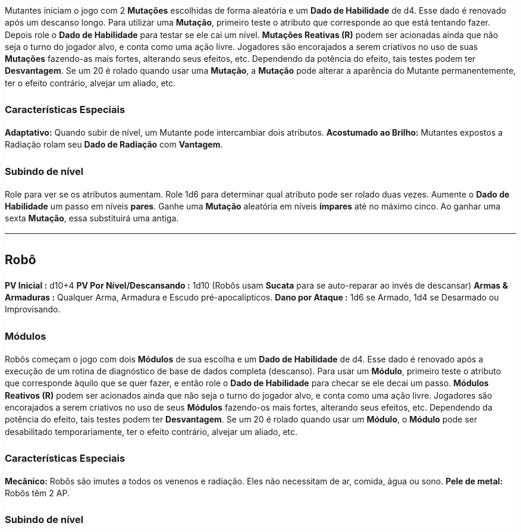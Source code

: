Mutantes iniciam o jogo com 2 **Mutações** escolhidas de forma aleatória e um **Dado de Habilidade** de d4. Esse dado é renovado após um descanso longo. Para utilizar uma **Mutação**, primeiro teste o atributo que corresponde ao que está tentando fazer. Depois role o **Dado de Habilidade** para testar se ele cai um nível.
**Mutações Reativas (R)** podem ser acionadas ainda que não seja o turno do jogador alvo, e conta como uma ação livre. Jogadores são encorajados a serem criativos no uso de suas **Mutações** fazendo-as mais fortes, alterando seus efeitos, etc. Dependendo da potência do efeito, tais testes podem ter **Desvantagem**. Se um 20 é rolado quando usar uma **Mutação**, a **Mutação** pode alterar a aparência do Mutante permanentemente, ter o efeito contrário, alvejar um aliado, etc.

### Características Especiais

**Adaptativo:** Quando subir de nível, um Mutante pode intercambiar dois atributos.
**Acostumado ao Brilho:** Mutantes expostos a Radiação rolam seu **Dado de Radiação** com **Vantagem**.

### Subindo de nível

Role para ver se os atributos aumentam. Role 1d6 para determinar qual atributo pode ser rolado duas vezes. Aumente o **Dado de Habilidade** um passo em níveis **pares**. Ganhe uma **Mutação** aleatória em níveis **ímpares** até no máximo cinco. Ao ganhar uma sexta **Mutação**, essa substituirá uma antiga.

----

## Robô

**PV Inicial :** d10+4
**PV Por Nível/Descansando :** 1d10 (Robôs usam **Sucata** para se auto-reparar ao invés de descansar)
**Armas & Armaduras :** Qualquer Arma, Armadura e Escudo pré-apocalípticos.
**Dano por Ataque :** 1d6 se Armado, 1d4 se Desarmado ou Improvisando.

### Módulos

Robôs começam o jogo com dois **Módulos** de sua escolha e um **Dado de Habilidade** de d4. Esse dado é renovado após a execução de um rotina de diagnóstico de base de dados completa (descanso). Para usar um **Módulo**, primeiro teste o atributo que corresponde àquilo que se quer fazer, e então role o **Dado de Habilidade** para checar se ele decai um passo. **Módulos Reativos (R)** podem ser acionados ainda que não seja o turno do jogador alvo, e conta como uma ação livre. Jogadores são encorajados a serem criativos no uso de seus **Módulos** fazendo-os mais fortes, alterando seus efeitos, etc. Dependendo da potência do efeito, tais testes podem ter **Desvantagem**. Se um 20 é rolado quando usar um **Módulo**, o **Módulo** pode ser desabilitado temporariamente, ter o efeito contrário, alvejar um aliado, etc.

### Características Especiais

**Mecânico:** Robôs são imutes a todos os venenos e radiação. Eles não necessitam de ar, comida, água ou sono.
**Pele de metal:** Robôs têm 2 AP.

### Subindo de nível

